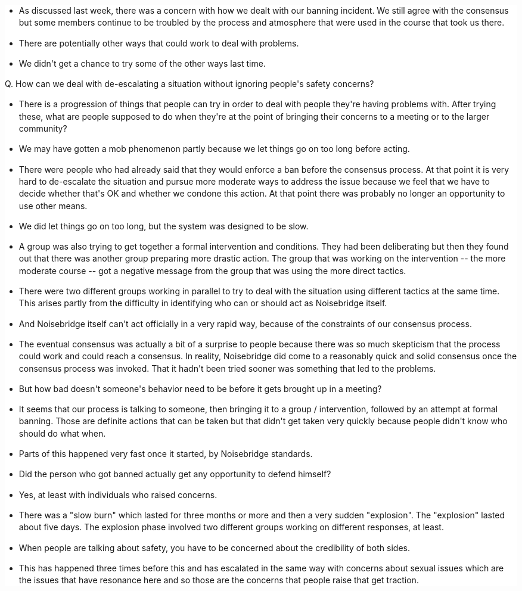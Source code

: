 - As discussed last week, there was a concern with how we dealt with our banning incident.  We still agree with the consensus but some members continue to be troubled by the process and atmosphere that were used in the course that took us there.

- There are potentially other ways that could work to deal with problems.

- We didn't get a chance to try some of the other ways last time.

Q. How can we deal with de-escalating a situation without ignoring people's safety concerns?

- There is a progression of things that people can try in order to deal with people they're having problems with.  After trying these, what are people supposed to do when they're at the point of bringing their concerns to a meeting or to the larger community?

- We may have gotten a mob phenomenon partly because we let things go on too long before acting.

- There were people who had already said that they would enforce a ban before the consensus process.  At that point it is very hard to de-escalate the situation and pursue more moderate ways to address the issue because we feel that we have to decide whether that's OK and whether we condone this action.  At that point there was probably no longer an opportunity to use other means.

- We did let things go on too long, but the system was designed to be slow.

- A group was also trying to get together a formal intervention and conditions.  They had been deliberating but then they found out that there was another group preparing more drastic action.  The group that was working on the intervention -- the more moderate course -- got a negative message from the group that was using the more direct tactics.

- There were two different groups working in parallel to try to deal with the situation using different tactics at the same time.  This arises partly from the difficulty in identifying who can or should act as Noisebridge itself.

- And Noisebridge itself can't act officially in a very rapid way, because of the constraints of our consensus process.

- The eventual consensus was actually a bit of a surprise to people because there was so much skepticism that the process could work and could reach a consensus.  In reality, Noisebridge did come to a reasonably quick and solid consensus once the consensus process was invoked.  That it hadn't been tried sooner was something that led to the problems.

- But how bad doesn't someone's behavior need to be before it gets brought up in a meeting?

- It seems that our process is talking to someone, then bringing it to a group / intervention, followed by an attempt at formal banning. Those are definite actions that can be taken but that didn't get taken very quickly because people didn't know who should do what when.

- Parts of this happened very fast once it started, by Noisebridge standards.

- Did the person who got banned actually get any opportunity to defend himself?

- Yes, at least with individuals who raised concerns.

- There was a "slow burn" which lasted for three months or more and then a very sudden "explosion".  The "explosion" lasted about five days.  The explosion phase involved two different groups working on different responses, at least.

- When people are talking about safety, you have to be concerned about the credibility of both sides.

- This has happened three times before this and has escalated in the same way with concerns about sexual issues which are the issues that have resonance here and so those are the concerns that people raise that get traction.
